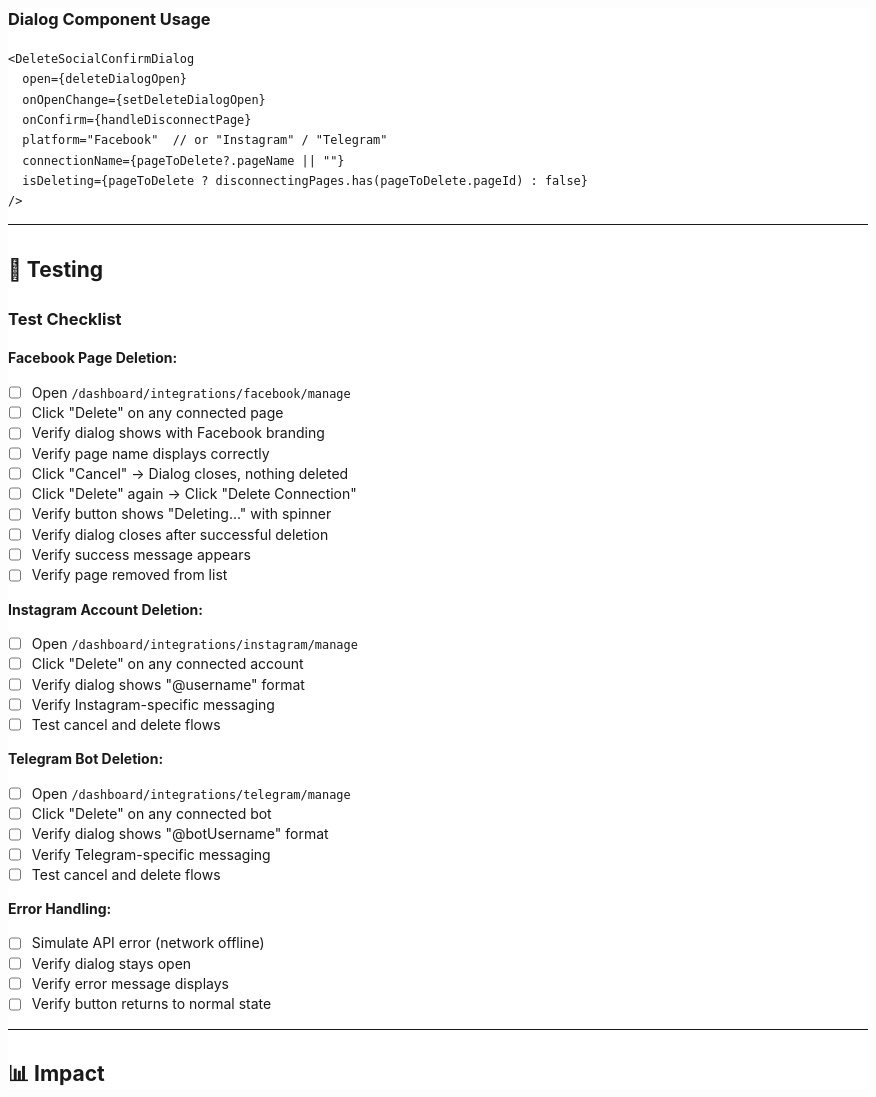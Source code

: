 ### Dialog Component Usage
```tsx
<DeleteSocialConfirmDialog
  open={deleteDialogOpen}
  onOpenChange={setDeleteDialogOpen}
  onConfirm={handleDisconnectPage}
  platform="Facebook"  // or "Instagram" / "Telegram"
  connectionName={pageToDelete?.pageName || ""}
  isDeleting={pageToDelete ? disconnectingPages.has(pageToDelete.pageId) : false}
/>
```

---

## 🧪 Testing

### Test Checklist

**Facebook Page Deletion:**
- [ ] Open `/dashboard/integrations/facebook/manage`
- [ ] Click "Delete" on any connected page
- [ ] Verify dialog shows with Facebook branding
- [ ] Verify page name displays correctly
- [ ] Click "Cancel" → Dialog closes, nothing deleted
- [ ] Click "Delete" again → Click "Delete Connection"
- [ ] Verify button shows "Deleting..." with spinner
- [ ] Verify dialog closes after successful deletion
- [ ] Verify success message appears
- [ ] Verify page removed from list

**Instagram Account Deletion:**
- [ ] Open `/dashboard/integrations/instagram/manage`
- [ ] Click "Delete" on any connected account
- [ ] Verify dialog shows "@username" format
- [ ] Verify Instagram-specific messaging
- [ ] Test cancel and delete flows

**Telegram Bot Deletion:**
- [ ] Open `/dashboard/integrations/telegram/manage`
- [ ] Click "Delete" on any connected bot
- [ ] Verify dialog shows "@botUsername" format
- [ ] Verify Telegram-specific messaging
- [ ] Test cancel and delete flows

**Error Handling:**
- [ ] Simulate API error (network offline)
- [ ] Verify dialog stays open
- [ ] Verify error message displays
- [ ] Verify button returns to normal state

---

## 📊 Impact
